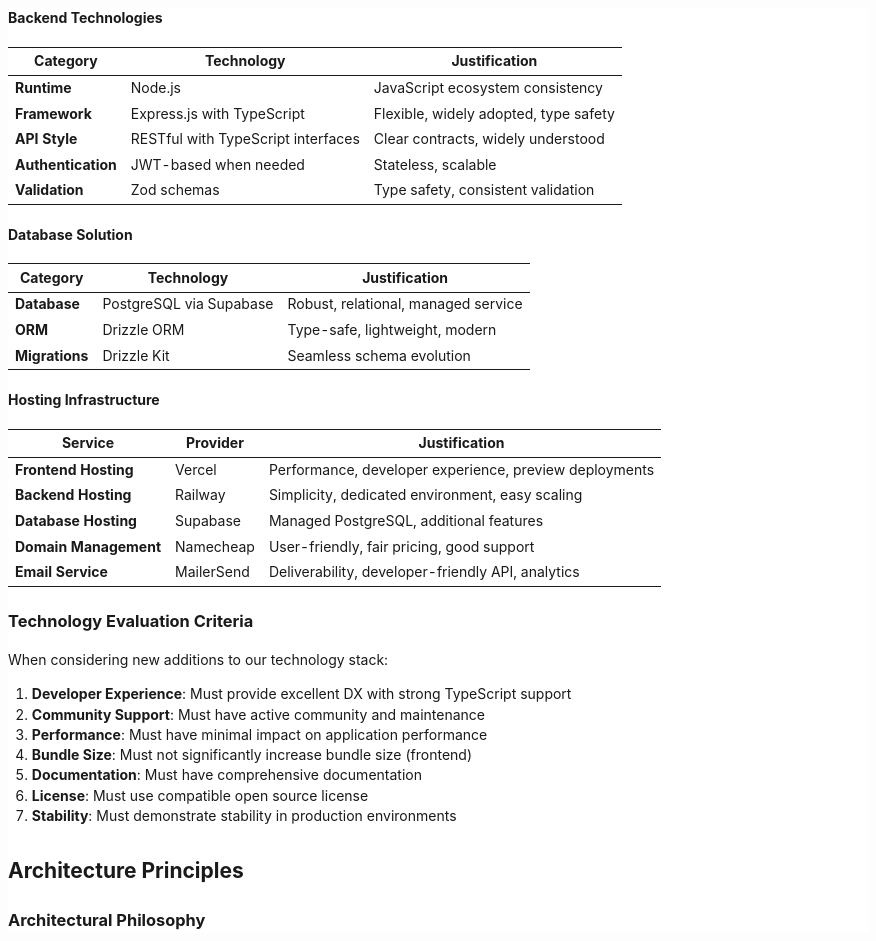 #### Backend Technologies

| Category | Technology | Justification |
|----------|------------|---------------|
| **Runtime** | Node.js | JavaScript ecosystem consistency |
| **Framework** | Express.js with TypeScript | Flexible, widely adopted, type safety |
| **API Style** | RESTful with TypeScript interfaces | Clear contracts, widely understood |
| **Authentication** | JWT-based when needed | Stateless, scalable |
| **Validation** | Zod schemas | Type safety, consistent validation |

#### Database Solution

| Category | Technology | Justification |
|----------|------------|---------------|
| **Database** | PostgreSQL via Supabase | Robust, relational, managed service |
| **ORM** | Drizzle ORM | Type-safe, lightweight, modern |
| **Migrations** | Drizzle Kit | Seamless schema evolution |

#### Hosting Infrastructure

| Service | Provider | Justification |
|---------|----------|---------------|
| **Frontend Hosting** | Vercel | Performance, developer experience, preview deployments |
| **Backend Hosting** | Railway | Simplicity, dedicated environment, easy scaling |
| **Database Hosting** | Supabase | Managed PostgreSQL, additional features |
| **Domain Management** | Namecheap | User-friendly, fair pricing, good support |
| **Email Service** | MailerSend | Deliverability, developer-friendly API, analytics |

### Technology Evaluation Criteria

When considering new additions to our technology stack:

1. **Developer Experience**: Must provide excellent DX with strong TypeScript support
2. **Community Support**: Must have active community and maintenance
3. **Performance**: Must have minimal impact on application performance
4. **Bundle Size**: Must not significantly increase bundle size (frontend)
5. **Documentation**: Must have comprehensive documentation
6. **License**: Must use compatible open source license
7. **Stability**: Must demonstrate stability in production environments

## Architecture Principles

### Architectural Philosophy
